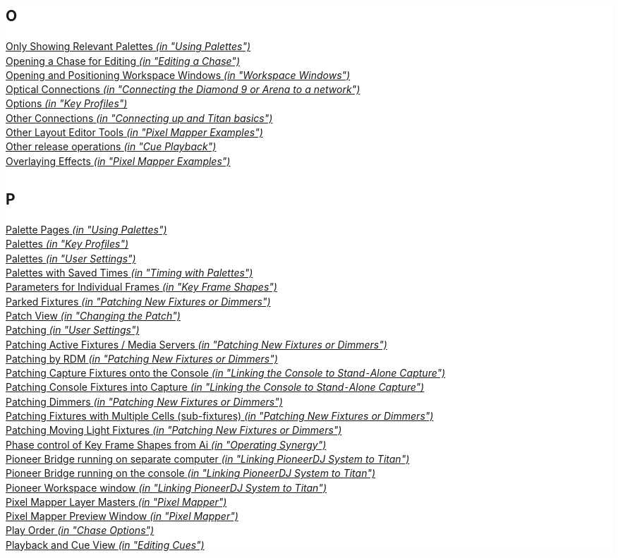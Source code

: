 ## O
[Only Showing Relevant Palettes *(in "Using Palettes")*](./palettes/using-palettes.md#only-showing-relevant-palettes)<br/>
[Opening a Chase for Editing *(in "Editing a Chase")*](./chases/editing-a-chase.md#opening-a-chase-for-editing)<br/>
[Opening and Positioning Workspace Windows *(in "Workspace Windows")*](./titan-basics/workspace-windows.md#opening-and-positioning-workspace-windows)<br/>
[Optical Connections *(in "Connecting the Diamond 9 or Arena to a network")*](./networking/connecting-the-arena-to-a-network.md#optical-connections)<br/>
[Options *(in "Key Profiles")*](./system-settings/key-profiles.md#options)<br/>
[Other Connections *(in "Connecting up and Titan basics")*](./titan-basics.md#other-connections)<br/>
[Other Layout Editor Tools *(in "Pixel Mapper Examples")*](./effects/pixel-mapper-examples.md#other-layout-editor-tools)<br/>
[Other release operations *(in "Cue Playback")*](./cues/cue-playback.md#other-release-operations)<br/>
[Overlaying Effects *(in "Pixel Mapper Examples")*](./effects/pixel-mapper-examples.md#overlaying-effects)
  
## P
[Palette Pages *(in "Using Palettes")*](./palettes/using-palettes.md#palette-pages)<br/>
[Palettes *(in "Key Profiles")*](./system-settings/key-profiles.md#palettes)<br/>
[Palettes *(in "User Settings")*](./system-settings/user-settings.md#palettes)<br/>
[Palettes with Saved Times *(in "Timing with Palettes")*](./palettes/timing-with-palettes.md#palettes-with-saved-times)<br/>
[Parameters for Individual Frames *(in "Key Frame Shapes")*](./effects/key-frame-shapes.md#parameters-for-individual-frames)<br/>
[Parked Fixtures *(in "Patching New Fixtures or Dimmers")*](./patching/patching-new-fixtures-or-dimmers.md#parked-fixtures)<br/>
[Patch View *(in "Changing the Patch")*](./patching/changing-the-patch.md#patch-view)<br/>
[Patching *(in "User Settings")*](./system-settings/user-settings.md#patching)<br/>
[Patching Active Fixtures / Media Servers *(in "Patching New Fixtures or Dimmers")*](./patching/patching-new-fixtures-or-dimmers.md#patching-active-fixtures--media-servers)<br/>
[Patching by RDM *(in "Patching New Fixtures or Dimmers")*](./patching/patching-new-fixtures-or-dimmers.md#patching-by-rdm)<br/>
[Patching Capture Fixtures onto the Console *(in "Linking the Console to Stand⁃Alone Capture")*](./capture-visualiser/linking-the-console-to-stand-alone-capture.md#patching-capture-fixtures-onto-the-console)<br/>
[Patching Console Fixtures into Capture *(in "Linking the Console to Stand⁃Alone Capture")*](./capture-visualiser/linking-the-console-to-stand-alone-capture.md#patching-console-fixtures-into-capture)<br/>
[Patching Dimmers *(in "Patching New Fixtures or Dimmers")*](./patching/patching-new-fixtures-or-dimmers.md#patching-dimmers)<br/>
[Patching Fixtures with Multiple Cells (sub-fixtures) *(in "Patching New Fixtures or Dimmers")*](./patching/patching-new-fixtures-or-dimmers.md#patching-fixtures-with-multiple-cells-sub-fixtures)<br/>
[Patching Moving Light Fixtures *(in "Patching New Fixtures or Dimmers")*](./patching/patching-new-fixtures-or-dimmers.md#patching-moving-light-fixtures)<br/>
[Phase control of Key Frame Shapes from Ai *(in "Operating Synergy")*](./synergy/operating-synergy.md#phase-control-of-key-frame-shapes-from-ai)<br/>
[Pioneer Bridge running on separate computer *(in "Linking PioneerDJ System to Titan")*](./running-the-show/linking-pioneerdj-system-to-titan.md#pioneer-bridge-running-on-separate-computer)<br/>
[Pioneer Bridge running on the console *(in "Linking PioneerDJ System to Titan")*](./running-the-show/linking-pioneerdj-system-to-titan.md#pioneer-bridge-running-on-the-console)<br/>
[Pioneer Workspace window *(in "Linking PioneerDJ System to Titan")*](./running-the-show/linking-pioneerdj-system-to-titan.md#pioneer-workspace-window)<br/>
[Pixel Mapper Layer Masters *(in "Pixel Mapper")*](./effects/pixel-mapper.md#pixel-mapper-layer-masters)<br/>
[Pixel Mapper Preview Window *(in "Pixel Mapper")*](./effects/pixel-mapper.md#pixel-mapper-preview-window)<br/>
[Play Order *(in "Chase Options")*](./chases/chase-options.md#play-order)<br/>
[Playback and Cue View *(in "Editing Cues")*](./cues/editing-cues.md#playback-and-cue-view)<br/>